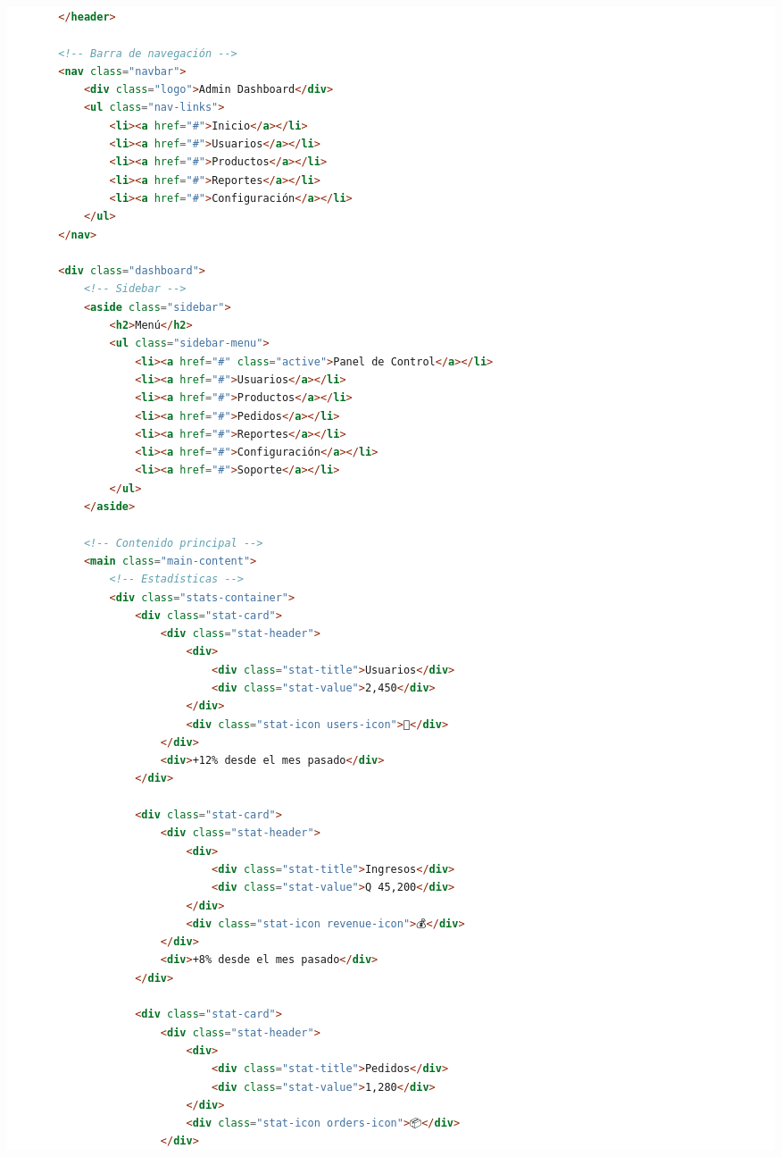```html
        </header>
        
        <!-- Barra de navegación -->
        <nav class="navbar">
            <div class="logo">Admin Dashboard</div>
            <ul class="nav-links">
                <li><a href="#">Inicio</a></li>
                <li><a href="#">Usuarios</a></li>
                <li><a href="#">Productos</a></li>
                <li><a href="#">Reportes</a></li>
                <li><a href="#">Configuración</a></li>
            </ul>
        </nav>
        
        <div class="dashboard">
            <!-- Sidebar -->
            <aside class="sidebar">
                <h2>Menú</h2>
                <ul class="sidebar-menu">
                    <li><a href="#" class="active">Panel de Control</a></li>
                    <li><a href="#">Usuarios</a></li>
                    <li><a href="#">Productos</a></li>
                    <li><a href="#">Pedidos</a></li>
                    <li><a href="#">Reportes</a></li>
                    <li><a href="#">Configuración</a></li>
                    <li><a href="#">Soporte</a></li>
                </ul>
            </aside>
            
            <!-- Contenido principal -->
            <main class="main-content">
                <!-- Estadísticas -->
                <div class="stats-container">
                    <div class="stat-card">
                        <div class="stat-header">
                            <div>
                                <div class="stat-title">Usuarios</div>
                                <div class="stat-value">2,450</div>
                            </div>
                            <div class="stat-icon users-icon">👥</div>
                        </div>
                        <div>+12% desde el mes pasado</div>
                    </div>
                    
                    <div class="stat-card">
                        <div class="stat-header">
                            <div>
                                <div class="stat-title">Ingresos</div>
                                <div class="stat-value">Q 45,200</div>
                            </div>
                            <div class="stat-icon revenue-icon">💰</div>
                        </div>
                        <div>+8% desde el mes pasado</div>
                    </div>
                    
                    <div class="stat-card">
                        <div class="stat-header">
                            <div>
                                <div class="stat-title">Pedidos</div>
                                <div class="stat-value">1,280</div>
                            </div>
                            <div class="stat-icon orders-icon">📦</div>
                        </div>
```